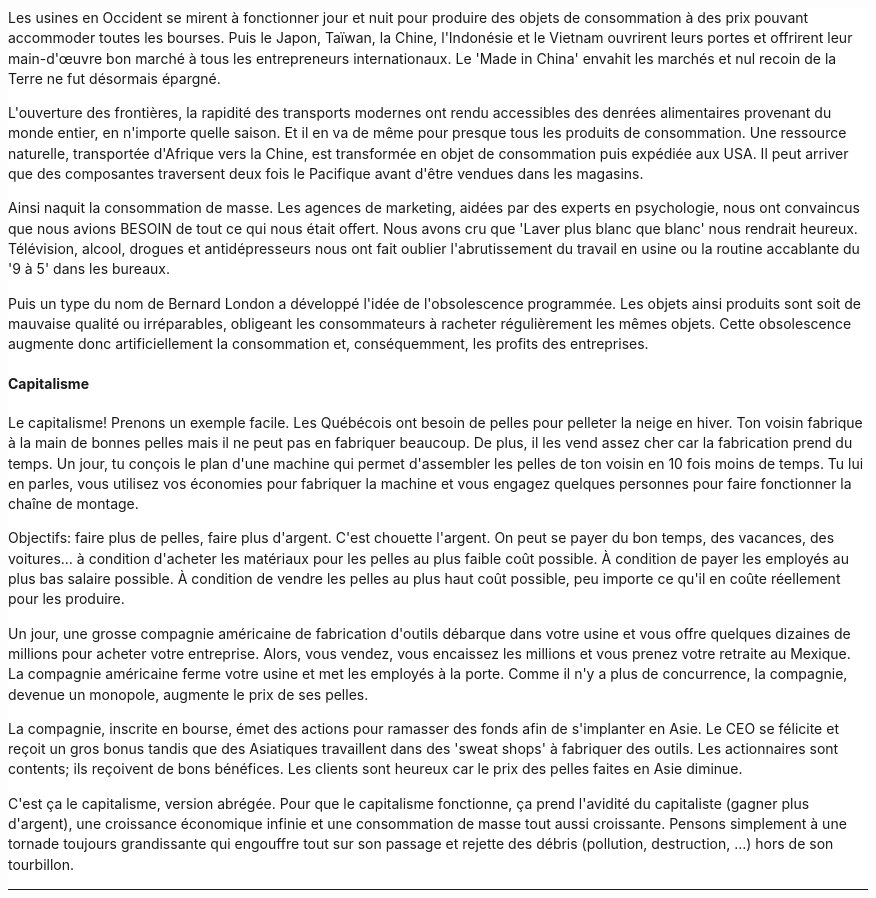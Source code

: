 Les usines en Occident se mirent à fonctionner jour et nuit pour produire des objets de consommation à des prix pouvant accommoder toutes les bourses. Puis le Japon, Taïwan, la Chine, l'Indonésie et le Vietnam ouvrirent leurs portes et offrirent leur main-d'œuvre bon marché à tous les entrepreneurs internationaux. Le 'Made in China' envahit les marchés et nul recoin de la Terre ne fut désormais épargné.

L'ouverture des frontières, la rapidité des transports modernes ont rendu accessibles des denrées alimentaires provenant du monde entier, en n'importe quelle saison. Et il en va de même pour presque tous les produits de consommation. Une ressource naturelle, transportée d'Afrique vers la Chine, est transformée en objet de consommation puis expédiée aux USA. Il peut arriver que des composantes traversent deux fois le Pacifique avant d'être vendues dans les magasins.

Ainsi naquit la consommation de masse. Les agences de marketing, aidées par des experts en psychologie, nous ont convaincus que nous avions BESOIN de tout ce qui nous était offert. Nous avons cru que 'Laver plus blanc que blanc' nous rendrait heureux. Télévision, alcool, drogues et antidépresseurs nous ont fait oublier l'abrutissement du travail en usine ou la routine accablante du '9 à 5' dans les bureaux.

Puis un type du nom de Bernard London a développé l'idée de l'obsolescence programmée. Les objets ainsi produits sont soit de mauvaise qualité ou irréparables, obligeant les consommateurs à racheter régulièrement les mêmes objets. Cette obsolescence augmente donc artificiellement la consommation et, conséquemment, les profits des entreprises.

#### Capitalisme

Le capitalisme! Prenons un exemple facile. Les Québécois ont besoin de pelles pour pelleter la neige en hiver. Ton voisin fabrique à la main de bonnes pelles mais il ne peut pas en fabriquer beaucoup. De plus, il les vend assez cher car la fabrication prend du temps. Un jour, tu conçois le plan d'une machine qui permet d'assembler les pelles de ton voisin en 10 fois moins de temps. Tu lui en parles, vous utilisez vos économies pour fabriquer la machine et vous engagez quelques personnes pour faire fonctionner la chaîne de montage.

Objectifs: faire plus de pelles, faire plus d'argent. C'est chouette l'argent. On peut se payer du bon temps, des vacances, des voitures… à condition d'acheter les matériaux pour les pelles au plus faible coût possible. À condition de payer les employés au plus bas salaire possible. À condition de vendre les pelles au plus haut coût possible, peu importe ce qu'il en coûte réellement pour les produire.

Un jour, une grosse compagnie américaine de fabrication d'outils débarque dans votre usine et vous offre quelques dizaines de millions pour acheter votre entreprise. Alors, vous vendez, vous encaissez les millions et vous prenez votre retraite au Mexique. La compagnie américaine ferme votre usine et met les employés à la porte. Comme il n'y a plus de concurrence, la compagnie, devenue un monopole, augmente le prix de ses pelles.

La compagnie, inscrite en bourse, émet des actions pour ramasser des fonds afin de s'implanter en Asie. Le CEO se félicite et reçoit un gros bonus tandis que des Asiatiques travaillent dans des 'sweat shops' à fabriquer des outils. Les actionnaires sont contents; ils reçoivent de bons bénéfices. Les clients sont heureux car le prix des pelles faites en Asie diminue.

C'est ça le capitalisme, version abrégée. Pour que le capitalisme fonctionne, ça prend l'avidité du capitaliste (gagner plus d'argent), une croissance économique infinie et une consommation de masse tout aussi croissante. Pensons simplement à une tornade toujours grandissante qui engouffre tout sur son passage et rejette des débris (pollution, destruction, …) hors de son tourbillon.

---
